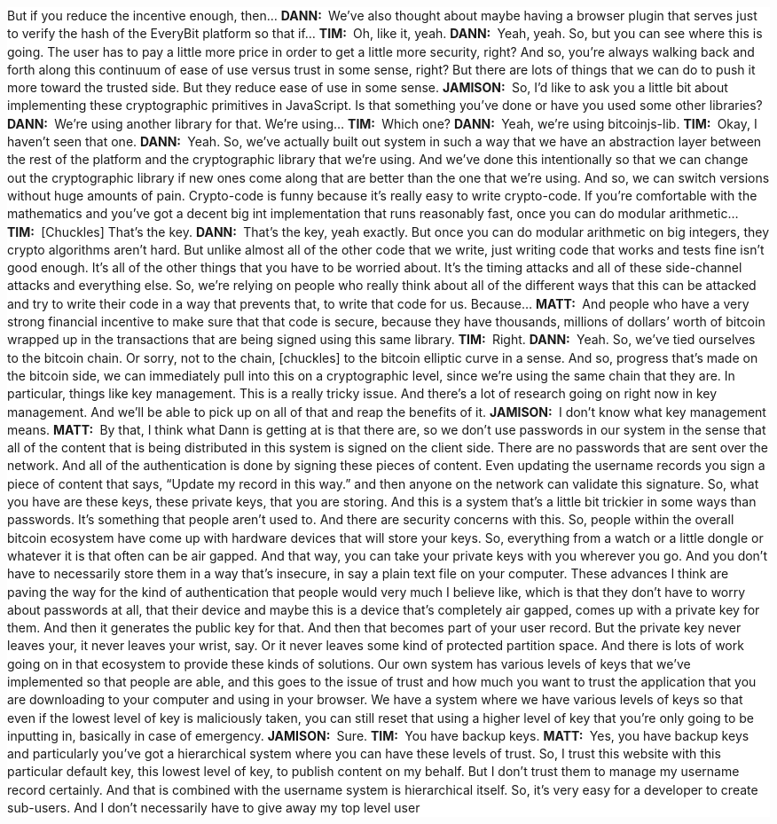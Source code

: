 But if you reduce the incentive enough, then… **DANN:&nbsp;** We’ve also thought about maybe having a browser plugin that serves just to verify the hash of the EveryBit platform so that if… **TIM:&nbsp;** Oh, like it, yeah. **DANN:&nbsp;** Yeah, yeah. So, but you can see where this is going. The user has to pay a little more price in order to get a little more security, right? And so, you’re always walking back and forth along this continuum of ease of use versus trust in some sense, right? But there are lots of things that we can do to push it more toward the trusted side. But they reduce ease of use in some sense. **JAMISON:&nbsp;** So, I’d like to ask you a little bit about implementing these cryptographic primitives in JavaScript. Is that something you’ve done or have you used some other libraries? **DANN:&nbsp;** We’re using another library for that. We’re using… **TIM:&nbsp;** Which one? **DANN:&nbsp;** Yeah, we’re using bitcoinjs-lib. **TIM:&nbsp;** Okay, I haven’t seen that one. **DANN:&nbsp;** Yeah. So, we’ve actually built out system in such a way that we have an abstraction layer between the rest of the platform and the cryptographic library that we’re using. And we’ve done this intentionally so that we can change out the cryptographic library if new ones come along that are better than the one that we’re using. And so, we can switch versions without huge amounts of pain. Crypto-code is funny because it’s really easy to write crypto-code. If you’re comfortable with the mathematics and you’ve got a decent big int implementation that runs reasonably fast, once you can do modular arithmetic… **TIM:&nbsp;** [Chuckles] That’s the key. **DANN:&nbsp;** That’s the key, yeah exactly. But once you can do modular arithmetic on big integers, they crypto algorithms aren’t hard. But unlike almost all of the other code that we write, just writing code that works and tests fine isn’t good enough. It’s all of the other things that you have to be worried about. It’s the timing attacks and all of these side-channel attacks and everything else. So, we’re relying on people who really think about all of the different ways that this can be attacked and try to write their code in a way that prevents that, to write that code for us. Because… **MATT:&nbsp;** And people who have a very strong financial incentive to make sure that that code is secure, because they have thousands, millions of dollars’ worth of bitcoin wrapped up in the transactions that are being signed using this same library. **TIM:&nbsp;** Right. **DANN:&nbsp;** Yeah. So, we’ve tied ourselves to the bitcoin chain. Or sorry, not to the chain, [chuckles] to the bitcoin elliptic curve in a sense. And so, progress that’s made on the bitcoin side, we can immediately pull into this on a cryptographic level, since we’re using the same chain that they are. In particular, things like key management. This is a really tricky issue. And there’s a lot of research going on right now in key management. And we’ll be able to pick up on all of that and reap the benefits of it. **JAMISON:&nbsp;** I don’t know what key management means. **MATT:&nbsp;** By that, I think what Dann is getting at is that there are, so we don’t use passwords in our system in the sense that all of the content that is being distributed in this system is signed on the client side. There are no passwords that are sent over the network. And all of the authentication is done by signing these pieces of content. Even updating the username records you sign a piece of content that says, “Update my record in this way.” and then anyone on the network can validate this signature. So, what you have are these keys, these private keys, that you are storing. And this is a system that’s a little bit trickier in some ways than passwords. It’s something that people aren’t used to. And there are security concerns with this. So, people within the overall bitcoin ecosystem have come up with hardware devices that will store your keys. So, everything from a watch or a little dongle or whatever it is that often can be air gapped. And that way, you can take your private keys with you wherever you go. And you don’t have to necessarily store them in a way that’s insecure, in say a plain text file on your computer. These advances I think are paving the way for the kind of authentication that people would very much I believe like, which is that they don’t have to worry about passwords at all, that their device and maybe this is a device that’s completely air gapped, comes up with a private key for them. And then it generates the public key for that. And then that becomes part of your user record. But the private key never leaves your, it never leaves your wrist, say. Or it never leaves some kind of protected partition space. And there is lots of work going on in that ecosystem to provide these kinds of solutions. Our own system has various levels of keys that we’ve implemented so that people are able, and this goes to the issue of trust and how much you want to trust the application that you are downloading to your computer and using in your browser. We have a system where we have various levels of keys so that even if the lowest level of key is maliciously taken, you can still reset that using a higher level of key that you’re only going to be inputting in, basically in case of emergency. **JAMISON:&nbsp;** Sure. **TIM:&nbsp;** You have backup keys. **MATT:&nbsp;** Yes, you have backup keys and particularly you’ve got a hierarchical system where you can have these levels of trust. So, I trust this website with this particular default key, this lowest level of key, to publish content on my behalf. But I don’t trust them to manage my username record certainly. And that is combined with the username system is hierarchical itself. So, it’s very easy for a developer to create sub-users. And I don’t necessarily have to give away my top level user
